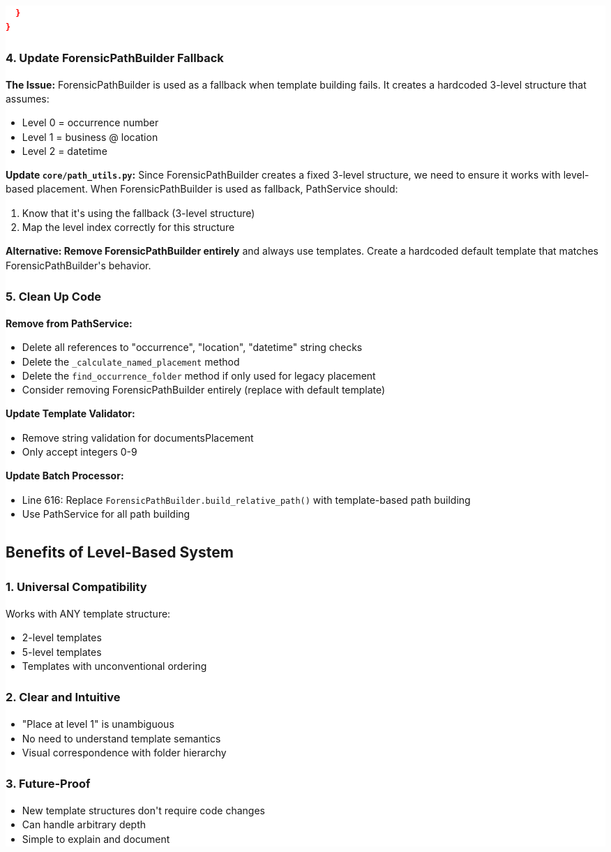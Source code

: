 ```json
  }
}
```

### 4. Update ForensicPathBuilder Fallback

**The Issue:** ForensicPathBuilder is used as a fallback when template building fails. It creates a hardcoded 3-level structure that assumes:
- Level 0 = occurrence number
- Level 1 = business @ location  
- Level 2 = datetime

**Update `core/path_utils.py`:**
Since ForensicPathBuilder creates a fixed 3-level structure, we need to ensure it works with level-based placement. When ForensicPathBuilder is used as fallback, PathService should:
1. Know that it's using the fallback (3-level structure)
2. Map the level index correctly for this structure

**Alternative: Remove ForensicPathBuilder entirely** and always use templates. Create a hardcoded default template that matches ForensicPathBuilder's behavior.

### 5. Clean Up Code

**Remove from PathService:**
- Delete all references to "occurrence", "location", "datetime" string checks
- Delete the `_calculate_named_placement` method
- Delete the `find_occurrence_folder` method if only used for legacy placement
- Consider removing ForensicPathBuilder entirely (replace with default template)

**Update Template Validator:**
- Remove string validation for documentsPlacement
- Only accept integers 0-9

**Update Batch Processor:**
- Line 616: Replace `ForensicPathBuilder.build_relative_path()` with template-based path building
- Use PathService for all path building

## Benefits of Level-Based System

### 1. Universal Compatibility
Works with ANY template structure:
- 2-level templates
- 5-level templates
- Templates with unconventional ordering

### 2. Clear and Intuitive
- "Place at level 1" is unambiguous
- No need to understand template semantics
- Visual correspondence with folder hierarchy

### 3. Future-Proof
- New template structures don't require code changes
- Can handle arbitrary depth
- Simple to explain and document
